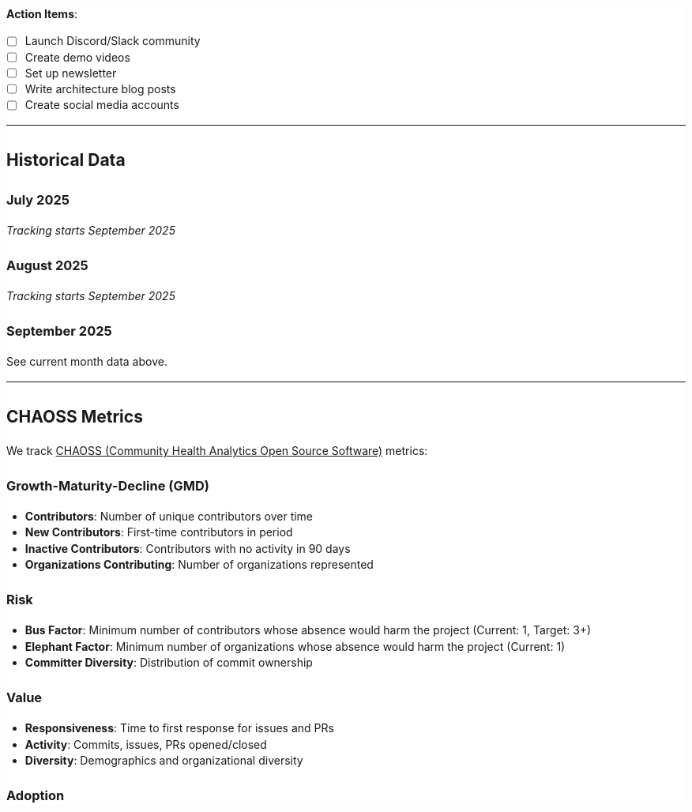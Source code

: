 **Action Items**:
- [ ] Launch Discord/Slack community
- [ ] Create demo videos
- [ ] Set up newsletter
- [ ] Write architecture blog posts
- [ ] Create social media accounts

---

## Historical Data

### July 2025

*Tracking starts September 2025*

### August 2025

*Tracking starts September 2025*

### September 2025

See current month data above.

---

## CHAOSS Metrics

We track [CHAOSS (Community Health Analytics Open Source Software)](https://chaoss.community/) metrics:

### Growth-Maturity-Decline (GMD)

- **Contributors**: Number of unique contributors over time
- **New Contributors**: First-time contributors in period
- **Inactive Contributors**: Contributors with no activity in 90 days
- **Organizations Contributing**: Number of organizations represented

### Risk

- **Bus Factor**: Minimum number of contributors whose absence would harm the project (Current: 1, Target: 3+)
- **Elephant Factor**: Minimum number of organizations whose absence would harm the project (Current: 1)
- **Committer Diversity**: Distribution of commit ownership

### Value

- **Responsiveness**: Time to first response for issues and PRs
- **Activity**: Commits, issues, PRs opened/closed
- **Diversity**: Demographics and organizational diversity

### Adoption
